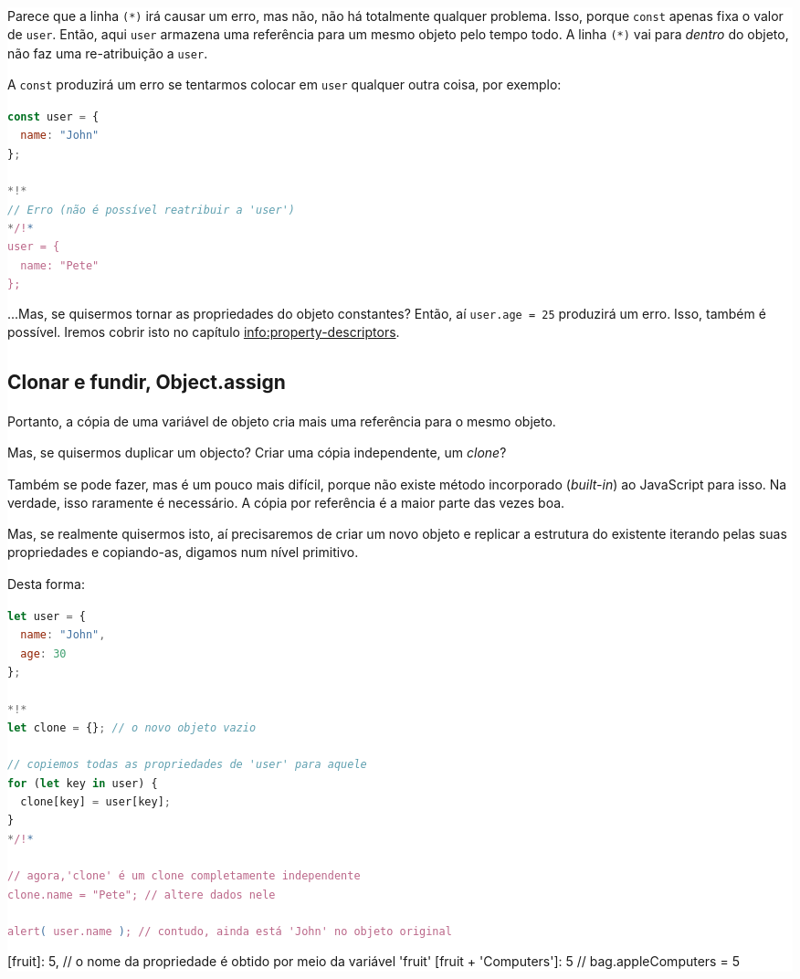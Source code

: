 Parece que a linha `(*)` irá causar um erro, mas não, não há totalmente qualquer problema. Isso, porque `const` apenas fixa o valor de `user`. Então, aqui `user` armazena uma referência para um mesmo objeto pelo tempo todo. A linha `(*)` vai para *dentro* do objeto, não faz uma re-atribuição a `user`.

A `const` produzirá um erro se tentarmos colocar em `user` qualquer outra coisa, por exemplo:

```js run
const user = {
  name: "John"
};

*!*
// Erro (não é possível reatribuir a 'user')
*/!*
user = {
  name: "Pete"
};
```

...Mas, se quisermos tornar as propriedades do objeto constantes? Então, aí `user.age = 25` produzirá um erro. Isso, também é possível. Iremos cobrir isto no capítulo <info:property-descriptors>.

## Clonar e fundir, Object.assign

Portanto, a cópia de uma variável de objeto cria mais uma referência para o mesmo objeto.

Mas, se quisermos duplicar um objecto? Criar uma cópia independente, um *clone*?

Também se pode fazer, mas é um pouco mais difícil, porque não existe método incorporado (*built-in*) ao JavaScript para isso. Na verdade, isso raramente é necessário. A cópia por referência é a maior parte das vezes boa.

Mas, se realmente quisermos isto, aí precisaremos de criar um novo objeto e replicar a estrutura do existente iterando pelas suas propriedades e copiando-as, digamos num nível primitivo.

Desta forma:

```js run
let user = {
  name: "John",
  age: 30
};

*!*
let clone = {}; // o novo objeto vazio

// copiemos todas as propriedades de 'user' para aquele
for (let key in user) {
  clone[key] = user[key];
}
*/!*

// agora,'clone' é um clone completamente independente 
clone.name = "Pete"; // altere dados nele

alert( user.name ); // contudo, ainda está 'John' no objeto original 
```


  [fruit]: 5, // o nome da propriedade é obtido por meio da variável 'fruit'
  [fruit + 'Computers']: 5 // bag.appleComputers = 5